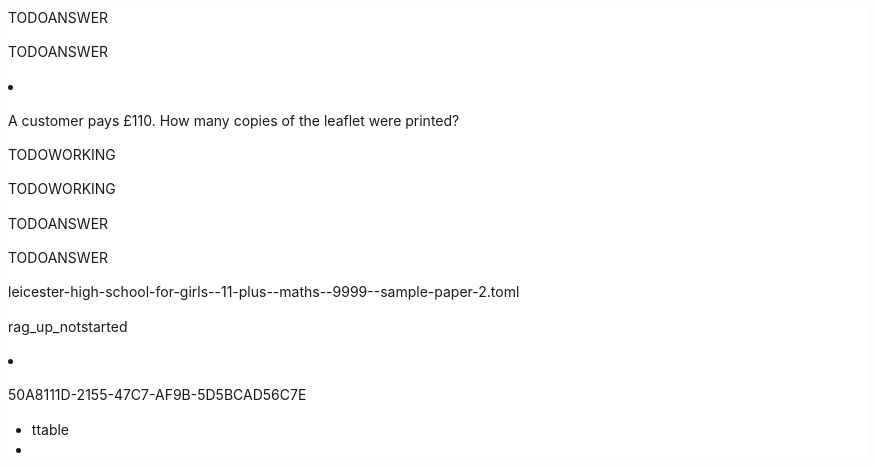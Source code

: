 TODOANSWER

</div>
<div class='answer'>

TODOANSWER

</div>
</div>

</div>
</li>
<li>
<div class='question_envelope rag_red subquestion'>
<div class='topics'>
<ul>
</ul>
</div>
<div class='question subquestion'>

A customer pays $\pounds110$. How many copies of the leaflet were printed?

</div>
<div class='workings'>
<div class='working'>

TODOWORKING

</div>
<div class='working'>

TODOWORKING

</div>
</div>
<div class='answers'>
<div class='answer'>

TODOANSWER

</div>
<div class='answer'>

TODOANSWER

</div>
</div>

</div>
</li>
</ul>
<div class='papername'>
<p>leicester-high-school-for-girls--11-plus--maths--9999--sample-paper-2.toml</p>
</div>
<div class='rag'>
<p>rag_up_notstarted</p>
</div>
</div>
</li>
<li>
<div class='question_envelope rag_up_notstarted question'>
<div class='uuid'>
<p>50A8111D-2155-47C7-AF9B-5D5BCAD56C7E</p>
</div>
<div class='topics'>
<ul>
<li>
ttable
</li>
<li>